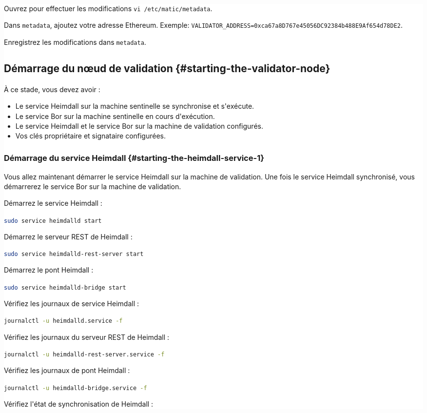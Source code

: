 Ouvrez pour effectuer les modifications `vi /etc/matic/metadata`.

Dans `metadata`, ajoutez votre adresse Ethereum. Exemple: `VALIDATOR_ADDRESS=0xca67a8D767e45056DC92384b488E9Af654d78DE2`.

Enregistrez les modifications dans `metadata`.

## Démarrage du nœud de validation {#starting-the-validator-node}

À ce stade, vous devez avoir :

* Le service Heimdall sur la machine sentinelle se synchronise et s'exécute.
* Le service Bor sur la machine sentinelle en cours d'exécution.
* Le service Heimdall et le service Bor sur la machine de validation configurés.
* Vos clés propriétaire et signataire configurées.

### Démarrage du service Heimdall {#starting-the-heimdall-service-1}

Vous allez maintenant démarrer le service Heimdall sur la machine de validation. Une fois le service Heimdall synchronisé, vous
démarrerez le service Bor sur la machine de validation.

Démarrez le service Heimdall :

```sh
sudo service heimdalld start
```

Démarrez le serveur REST de Heimdall :

```sh
sudo service heimdalld-rest-server start
```

Démarrez le pont Heimdall :

```sh
sudo service heimdalld-bridge start
```

Vérifiez les journaux de service Heimdall :

```sh
journalctl -u heimdalld.service -f
```

Vérifiez les journaux du serveur REST de Heimdall :

```sh
journalctl -u heimdalld-rest-server.service -f
```

Vérifiez les journaux de pont Heimdall :

```sh
journalctl -u heimdalld-bridge.service -f
```

Vérifiez l'état de synchronisation de Heimdall :
